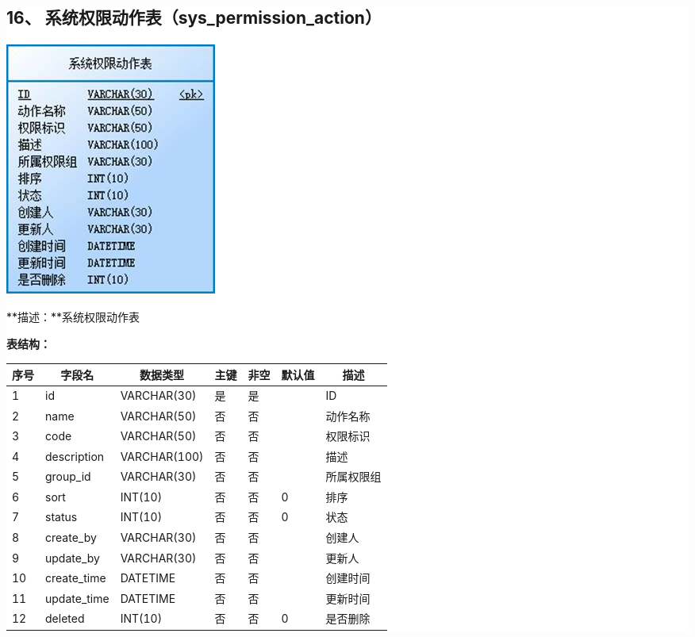  

## 16、   系统权限动作表（sys_permission_action）

![sys_permission_action](%E6%95%B0%E6%8D%AE%E5%BA%93%E8%AE%BE%E8%AE%A1%E6%96%87%E6%A1%A3.assets/clip_image032.jpg)

 

**描述：**系统权限动作表

 

**表结构：**

| **序号** | **字段名**  | **数据类型** | **主键** | **非空** | **默认值** | **描述**   |
| -------- | ----------- | ------------ | -------- | -------- | ---------- | ---------- |
| 1        | id          | VARCHAR(30)  | 是       | 是       |            | ID         |
| 2        | name        | VARCHAR(50)  | 否       | 否       |            | 动作名称   |
| 3        | code        | VARCHAR(50)  | 否       | 否       |            | 权限标识   |
| 4        | description | VARCHAR(100) | 否       | 否       |            | 描述       |
| 5        | group_id    | VARCHAR(30)  | 否       | 否       |            | 所属权限组 |
| 6        | sort        | INT(10)      | 否       | 否       | 0          | 排序       |
| 7        | status      | INT(10)      | 否       | 否       | 0          | 状态       |
| 8        | create_by   | VARCHAR(30)  | 否       | 否       |            | 创建人     |
| 9        | update_by   | VARCHAR(30)  | 否       | 否       |            | 更新人     |
| 10       | create_time | DATETIME     | 否       | 否       |            | 创建时间   |
| 11       | update_time | DATETIME     | 否       | 否       |            | 更新时间   |
| 12       | deleted     | INT(10)      | 否       | 否       | 0          | 是否删除   |

 
